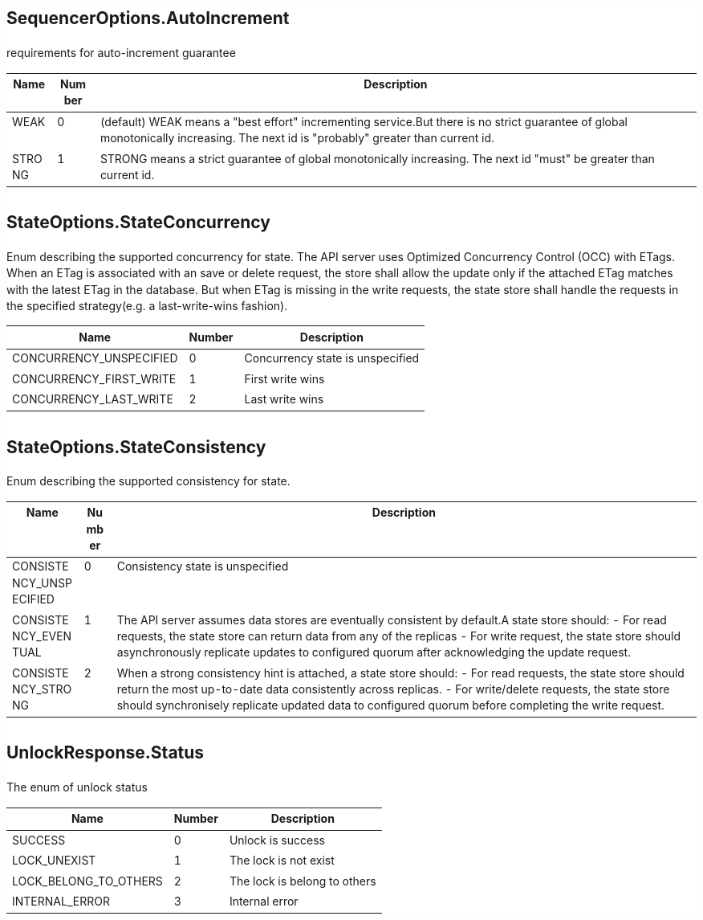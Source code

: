 

<a name="spec.proto.runtime.v1.SequencerOptions.AutoIncrement"></a>

## SequencerOptions.AutoIncrement
requirements for auto-increment guarantee

| Name | Number | Description |
| ---- | ------ | ----------- |
| WEAK | 0 | (default) WEAK means a "best effort" incrementing service.But there is no strict guarantee of global monotonically increasing. The next id is "probably" greater than current id. |
| STRONG | 1 | STRONG means a strict guarantee of global monotonically increasing. The next id "must" be greater than current id. |



<a name="spec.proto.runtime.v1.StateOptions.StateConcurrency"></a>

## StateOptions.StateConcurrency
Enum describing the supported concurrency for state.
The API server uses Optimized Concurrency Control (OCC) with ETags.
When an ETag is associated with an save or delete request, the store shall allow the update only if the attached ETag matches with the latest ETag in the database.
But when ETag is missing in the write requests, the state store shall handle the requests in the specified strategy(e.g. a last-write-wins fashion).

| Name | Number | Description |
| ---- | ------ | ----------- |
| CONCURRENCY_UNSPECIFIED | 0 | Concurrency state is unspecified |
| CONCURRENCY_FIRST_WRITE | 1 | First write wins |
| CONCURRENCY_LAST_WRITE | 2 | Last write wins |



<a name="spec.proto.runtime.v1.StateOptions.StateConsistency"></a>

## StateOptions.StateConsistency
Enum describing the supported consistency for state.

| Name | Number | Description |
| ---- | ------ | ----------- |
| CONSISTENCY_UNSPECIFIED | 0 | Consistency state is unspecified |
| CONSISTENCY_EVENTUAL | 1 | The API server assumes data stores are eventually consistent by default.A state store should: - For read requests, the state store can return data from any of the replicas - For write request, the state store should asynchronously replicate updates to configured quorum after acknowledging the update request. |
| CONSISTENCY_STRONG | 2 | When a strong consistency hint is attached, a state store should: - For read requests, the state store should return the most up-to-date data consistently across replicas. - For write/delete requests, the state store should synchronisely replicate updated data to configured quorum before completing the write request. |



<a name="spec.proto.runtime.v1.UnlockResponse.Status"></a>

## UnlockResponse.Status
The enum of unlock status

| Name | Number | Description |
| ---- | ------ | ----------- |
| SUCCESS | 0 | Unlock is success |
| LOCK_UNEXIST | 1 | The lock is not exist |
| LOCK_BELONG_TO_OTHERS | 2 | The lock is belong to others |
| INTERNAL_ERROR | 3 | Internal error |


 

 

